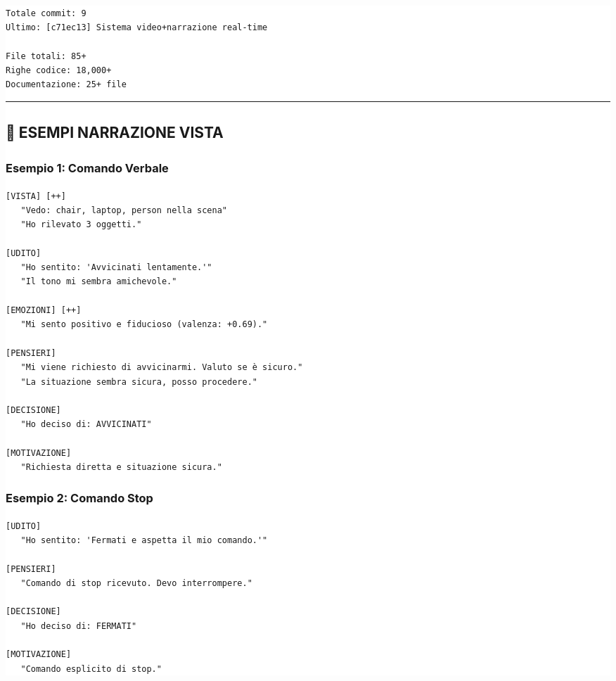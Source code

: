 ```
Totale commit: 9
Ultimo: [c71ec13] Sistema video+narrazione real-time

File totali: 85+
Righe codice: 18,000+
Documentazione: 25+ file
```

---

## 🎯 ESEMPI NARRAZIONE VISTA

### Esempio 1: Comando Verbale
```
[VISTA] [++]
   "Vedo: chair, laptop, person nella scena"
   "Ho rilevato 3 oggetti."

[UDITO]
   "Ho sentito: 'Avvicinati lentamente.'"
   "Il tono mi sembra amichevole."

[EMOZIONI] [++]
   "Mi sento positivo e fiducioso (valenza: +0.69)."

[PENSIERI]
   "Mi viene richiesto di avvicinarmi. Valuto se è sicuro."
   "La situazione sembra sicura, posso procedere."

[DECISIONE]
   "Ho deciso di: AVVICINATI"

[MOTIVAZIONE]
   "Richiesta diretta e situazione sicura."
```

### Esempio 2: Comando Stop
```
[UDITO]
   "Ho sentito: 'Fermati e aspetta il mio comando.'"

[PENSIERI]
   "Comando di stop ricevuto. Devo interrompere."

[DECISIONE]
   "Ho deciso di: FERMATI"

[MOTIVAZIONE]
   "Comando esplicito di stop."
```
